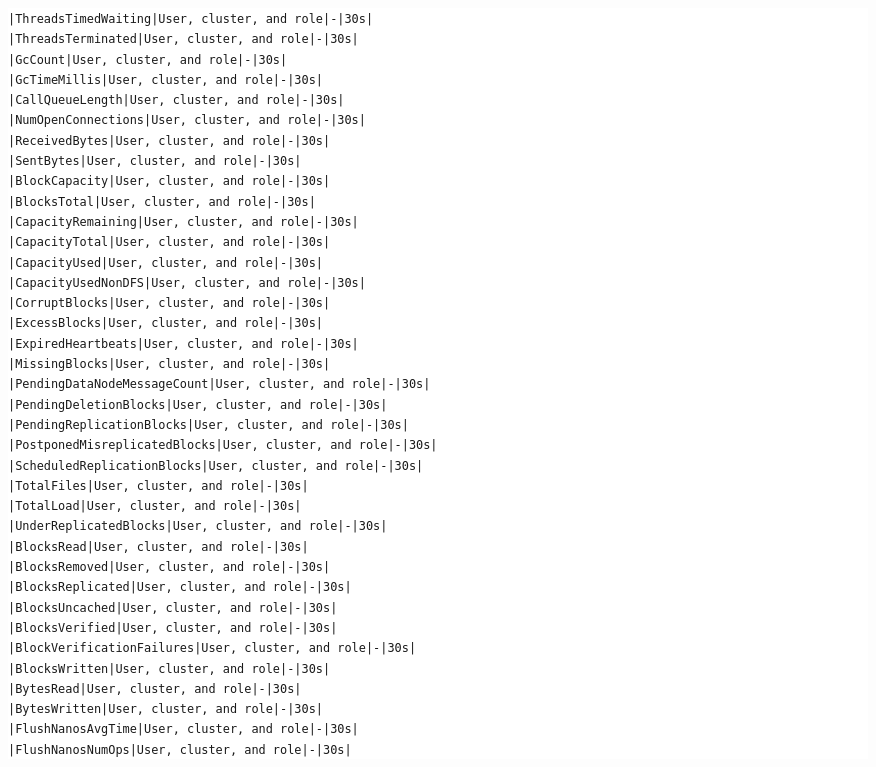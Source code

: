     |ThreadsTimedWaiting|User, cluster, and role|-|30s|
    |ThreadsTerminated|User, cluster, and role|-|30s|
    |GcCount|User, cluster, and role|-|30s|
    |GcTimeMillis|User, cluster, and role|-|30s|
    |CallQueueLength|User, cluster, and role|-|30s|
    |NumOpenConnections|User, cluster, and role|-|30s|
    |ReceivedBytes|User, cluster, and role|-|30s|
    |SentBytes|User, cluster, and role|-|30s|
    |BlockCapacity|User, cluster, and role|-|30s|
    |BlocksTotal|User, cluster, and role|-|30s|
    |CapacityRemaining|User, cluster, and role|-|30s|
    |CapacityTotal|User, cluster, and role|-|30s|
    |CapacityUsed|User, cluster, and role|-|30s|
    |CapacityUsedNonDFS|User, cluster, and role|-|30s|
    |CorruptBlocks|User, cluster, and role|-|30s|
    |ExcessBlocks|User, cluster, and role|-|30s|
    |ExpiredHeartbeats|User, cluster, and role|-|30s|
    |MissingBlocks|User, cluster, and role|-|30s|
    |PendingDataNodeMessageCount|User, cluster, and role|-|30s|
    |PendingDeletionBlocks|User, cluster, and role|-|30s|
    |PendingReplicationBlocks|User, cluster, and role|-|30s|
    |PostponedMisreplicatedBlocks|User, cluster, and role|-|30s|
    |ScheduledReplicationBlocks|User, cluster, and role|-|30s|
    |TotalFiles|User, cluster, and role|-|30s|
    |TotalLoad|User, cluster, and role|-|30s|
    |UnderReplicatedBlocks|User, cluster, and role|-|30s|
    |BlocksRead|User, cluster, and role|-|30s|
    |BlocksRemoved|User, cluster, and role|-|30s|
    |BlocksReplicated|User, cluster, and role|-|30s|
    |BlocksUncached|User, cluster, and role|-|30s|
    |BlocksVerified|User, cluster, and role|-|30s|
    |BlockVerificationFailures|User, cluster, and role|-|30s|
    |BlocksWritten|User, cluster, and role|-|30s|
    |BytesRead|User, cluster, and role|-|30s|
    |BytesWritten|User, cluster, and role|-|30s|
    |FlushNanosAvgTime|User, cluster, and role|-|30s|
    |FlushNanosNumOps|User, cluster, and role|-|30s|